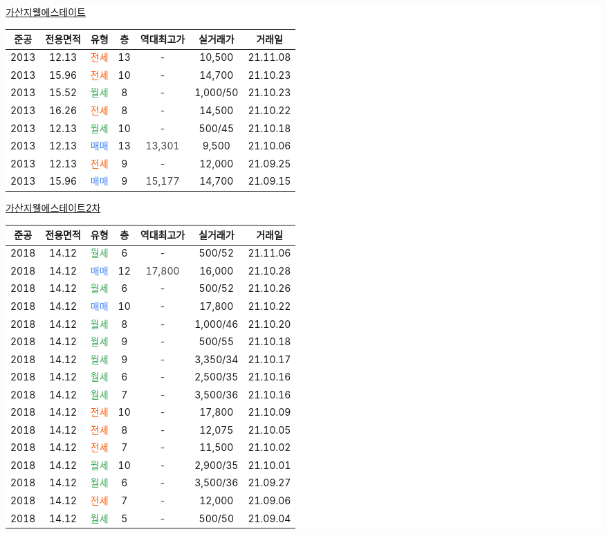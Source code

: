 [가산지웰에스테이트](https://search.naver.com/search.naver?query=%EA%B0%80%EC%82%B0%EC%A7%80%EC%9B%B0%EC%97%90%EC%8A%A4%ED%85%8C%EC%9D%B4%ED%8A%B8)

|준공|전용면적|유형|층|역대최고가|실거래가|거래일|
|:---:|:---:|:---:|:---:|:---:|:---:|:---:|
|2013|12.13|<span style="color:#FF5A00">전세</span>|13|<span style="color:#444444">-</span>|10,500|21.11.08|
|2013|15.96|<span style="color:#FF5A00">전세</span>|10|<span style="color:#444444">-</span>|14,700|21.10.23|
|2013|15.52|<span style="color:#34A853">월세</span>|8|<span style="color:#444444">-</span>|1,000/50|21.10.23|
|2013|16.26|<span style="color:#FF5A00">전세</span>|8|<span style="color:#444444">-</span>|14,500|21.10.22|
|2013|12.13|<span style="color:#34A853">월세</span>|10|<span style="color:#444444">-</span>|500/45|21.10.18|
|2013|12.13|<span style="color:#4285F3">매매</span>|13|<span style="color:#444444">13,301</span>|9,500|21.10.06|
|2013|12.13|<span style="color:#FF5A00">전세</span>|9|<span style="color:#444444">-</span>|12,000|21.09.25|
|2013|15.96|<span style="color:#4285F3">매매</span>|9|<span style="color:#444444">15,177</span>|14,700|21.09.15|

[가산지웰에스테이트2차](https://search.naver.com/search.naver?query=%EA%B0%80%EC%82%B0%EC%A7%80%EC%9B%B0%EC%97%90%EC%8A%A4%ED%85%8C%EC%9D%B4%ED%8A%B82%EC%B0%A8)

|준공|전용면적|유형|층|역대최고가|실거래가|거래일|
|:---:|:---:|:---:|:---:|:---:|:---:|:---:|
|2018|14.12|<span style="color:#34A853">월세</span>|6|<span style="color:#444444">-</span>|500/52|21.11.06|
|2018|14.12|<span style="color:#4285F3">매매</span>|12|<span style="color:#444444">17,800</span>|16,000|21.10.28|
|2018|14.12|<span style="color:#34A853">월세</span>|6|<span style="color:#444444">-</span>|500/52|21.10.26|
|2018|14.12|<span style="color:#4285F3">매매</span>|10|<span style="color:#444444">-</span>|17,800|21.10.22|
|2018|14.12|<span style="color:#34A853">월세</span>|8|<span style="color:#444444">-</span>|1,000/46|21.10.20|
|2018|14.12|<span style="color:#34A853">월세</span>|9|<span style="color:#444444">-</span>|500/55|21.10.18|
|2018|14.12|<span style="color:#34A853">월세</span>|9|<span style="color:#444444">-</span>|3,350/34|21.10.17|
|2018|14.12|<span style="color:#34A853">월세</span>|6|<span style="color:#444444">-</span>|2,500/35|21.10.16|
|2018|14.12|<span style="color:#34A853">월세</span>|7|<span style="color:#444444">-</span>|3,500/36|21.10.16|
|2018|14.12|<span style="color:#FF5A00">전세</span>|10|<span style="color:#444444">-</span>|17,800|21.10.09|
|2018|14.12|<span style="color:#FF5A00">전세</span>|8|<span style="color:#444444">-</span>|12,075|21.10.05|
|2018|14.12|<span style="color:#FF5A00">전세</span>|7|<span style="color:#444444">-</span>|11,500|21.10.02|
|2018|14.12|<span style="color:#34A853">월세</span>|10|<span style="color:#444444">-</span>|2,900/35|21.10.01|
|2018|14.12|<span style="color:#34A853">월세</span>|6|<span style="color:#444444">-</span>|3,500/36|21.09.27|
|2018|14.12|<span style="color:#FF5A00">전세</span>|7|<span style="color:#444444">-</span>|12,000|21.09.06|
|2018|14.12|<span style="color:#34A853">월세</span>|5|<span style="color:#444444">-</span>|500/50|21.09.04|
